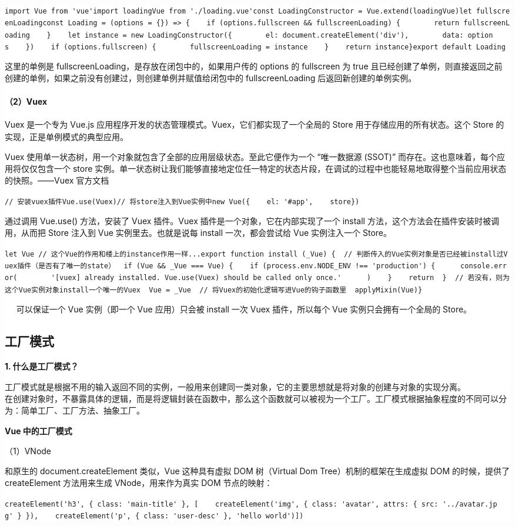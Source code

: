 ```
import Vue from 'vue'import loadingVue from './loading.vue'const LoadingConstructor = Vue.extend(loadingVue)let fullscreenLoadingconst Loading = (options = {}) => {    if (options.fullscreen && fullscreenLoading) {        return fullscreenLoading    }    let instance = new LoadingConstructor({        el: document.createElement('div'),        data: options    })    if (options.fullscreen) {        fullscreenLoading = instance    }    return instance}export default Loading
```

  

这里的单例是 fullscreenLoading，是存放在闭包中的，如果用户传的 options 的 fullscreen 为 true 且已经创建了单例，则直接返回之前创建的单例，如果之前没有创建过，则创建单例并赋值给闭包中的 fullscreenLoading 后返回新创建的单例实例。

#### （2）Vuex

Vuex 是一个专为 Vue.js 应用程序开发的状态管理模式。Vuex，它们都实现了一个全局的 Store 用于存储应用的所有状态。这个 Store 的实现，正是单例模式的典型应用。

  
Vuex 使用单一状态树，用一个对象就包含了全部的应用层级状态。至此它便作为一个 “唯一数据源 (SSOT)” 而存在。这也意味着，每个应用将仅仅包含一个 store 实例。单一状态树让我们能够直接地定位任一特定的状态片段，在调试的过程中也能轻易地取得整个当前应用状态的快照。——Vuex 官方文档

```
// 安装vuex插件Vue.use(Vuex)// 将store注入到Vue实例中new Vue({    el: '#app',    store})
```

  

通过调用 Vue.use() 方法，安装了 Vuex 插件。Vuex 插件是一个对象，它在内部实现了一个 install 方法，这个方法会在插件安装时被调用，从而把 Store 注入到 Vue 实例里去。也就是说每 install 一次，都会尝试给 Vue 实例注入一个 Store。

  

```
let Vue // 这个Vue的作用和楼上的instance作用一样...export function install (_Vue) {  // 判断传入的Vue实例对象是否已经被install过Vuex插件（是否有了唯一的state）  if (Vue && _Vue === Vue) {    if (process.env.NODE_ENV !== 'production') {      console.error(        '[vuex] already installed. Vue.use(Vuex) should be called only once.'      )    }    return  }  // 若没有，则为这个Vue实例对象install一个唯一的Vuex  Vue = _Vue  // 将Vuex的初始化逻辑写进Vue的钩子函数里  applyMixin(Vue)}
```

     可以保证一个 Vue 实例（即一个 Vue 应用）只会被 install 一次 Vuex 插件，所以每个 Vue 实例只会拥有一个全局的 Store。

工厂模式
----

**1. 什么是工厂模式？**

工厂模式就是根据不用的输入返回不同的实例，一般用来创建同一类对象，它的主要思想就是将对象的创建与对象的实现分离。  
在创建对象时，不暴露具体的逻辑，而是将逻辑封装在函数中，那么这个函数就可以被视为一个工厂。工厂模式根据抽象程度的不同可以分为：简单工厂、工厂方法、抽象工厂。

  

 **Vue 中的工厂模式**

  

（1）VNode

和原生的 document.createElement 类似，Vue 这种具有虚拟 DOM 树（Virtual Dom Tree）机制的框架在生成虚拟 DOM 的时候，提供了 createElement 方法用来生成 VNode，用来作为真实 DOM 节点的映射：

  

```
createElement('h3', { class: 'main-title' }, [    createElement('img', { class: 'avatar', attrs: { src: '../avatar.jpg' } }),    createElement('p', { class: 'user-desc' }, 'hello world')])
```
